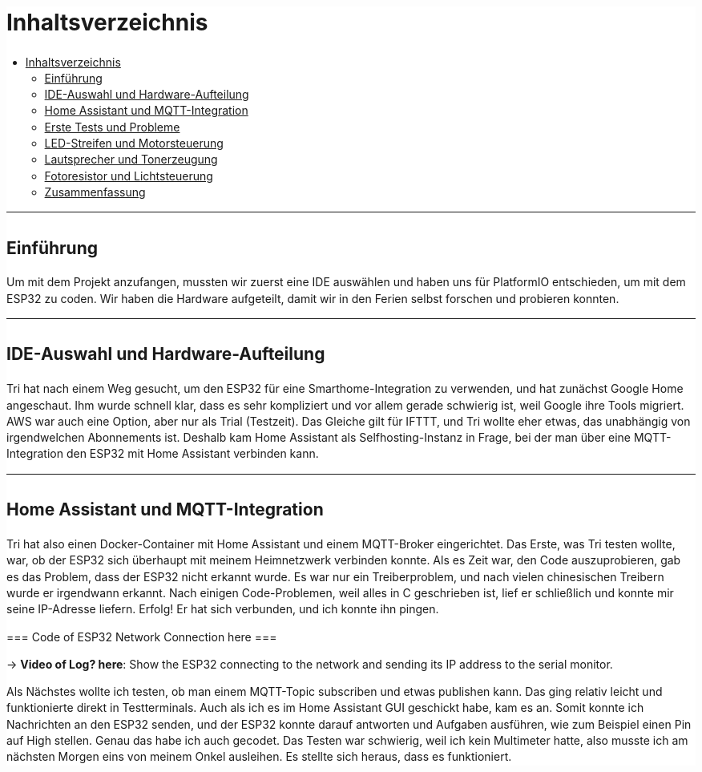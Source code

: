 # Inhaltsverzeichnis
- [Inhaltsverzeichnis](#inhaltsverzeichnis)
  - [Einführung](#einführung)
  - [IDE-Auswahl und Hardware-Aufteilung](#ide-auswahl-und-hardware-aufteilung)
  - [Home Assistant und MQTT-Integration](#home-assistant-und-mqtt-integration)
  - [Erste Tests und Probleme](#erste-tests-und-probleme)
  - [LED-Streifen und Motorsteuerung](#led-streifen-und-motorsteuerung)
  - [Lautsprecher und Tonerzeugung](#lautsprecher-und-tonerzeugung)
  - [Fotoresistor und Lichtsteuerung](#fotoresistor-und-lichtsteuerung)
  - [Zusammenfassung](#zusammenfassung)

---

## Einführung
Um mit dem Projekt anzufangen, mussten wir zuerst eine IDE auswählen und haben uns für PlatformIO entschieden, um mit dem ESP32 zu coden. Wir haben die Hardware aufgeteilt, damit wir in den Ferien selbst forschen und probieren konnten.

---

## IDE-Auswahl und Hardware-Aufteilung
Tri hat nach einem Weg gesucht, um den ESP32 für eine Smarthome-Integration zu verwenden, und hat zunächst Google Home angeschaut. Ihm wurde schnell klar, dass es sehr kompliziert und vor allem gerade schwierig ist, weil Google ihre Tools migriert. AWS war auch eine Option, aber nur als Trial (Testzeit). Das Gleiche gilt für IFTTT, und Tri wollte eher etwas, das unabhängig von irgendwelchen Abonnements ist. Deshalb kam Home Assistant als Selfhosting-Instanz in Frage, bei der man über eine MQTT-Integration den ESP32 mit Home Assistant verbinden kann.

---

## Home Assistant und MQTT-Integration
Tri hat also einen Docker-Container mit Home Assistant und einem MQTT-Broker eingerichtet. Das Erste, was Tri testen wollte, war, ob der ESP32 sich überhaupt mit meinem Heimnetzwerk verbinden konnte. Als es Zeit war, den Code auszuprobieren, gab es das Problem, dass der ESP32 nicht erkannt wurde. Es war nur ein Treiberproblem, und nach vielen chinesischen Treibern wurde er irgendwann erkannt. Nach einigen Code-Problemen, weil alles in C geschrieben ist, lief er schließlich und konnte mir seine IP-Adresse liefern. Erfolg! Er hat sich verbunden, und ich konnte ihn pingen.

=== Code of ESP32 Network Connection here ===

-> **Video of Log? here**: Show the ESP32 connecting to the network and sending its IP address to the serial monitor.

Als Nächstes wollte ich testen, ob man einem MQTT-Topic subscriben und etwas publishen kann. Das ging relativ leicht und funktionierte direkt in Testterminals. Auch als ich es im Home Assistant GUI geschickt habe, kam es an. Somit konnte ich Nachrichten an den ESP32 senden, und der ESP32 konnte darauf antworten und Aufgaben ausführen, wie zum Beispiel einen Pin auf High stellen. Genau das habe ich auch gecodet. Das Testen war schwierig, weil ich kein Multimeter hatte, also musste ich am nächsten Morgen eins von meinem Onkel ausleihen. Es stellte sich heraus, dass es funktioniert.
